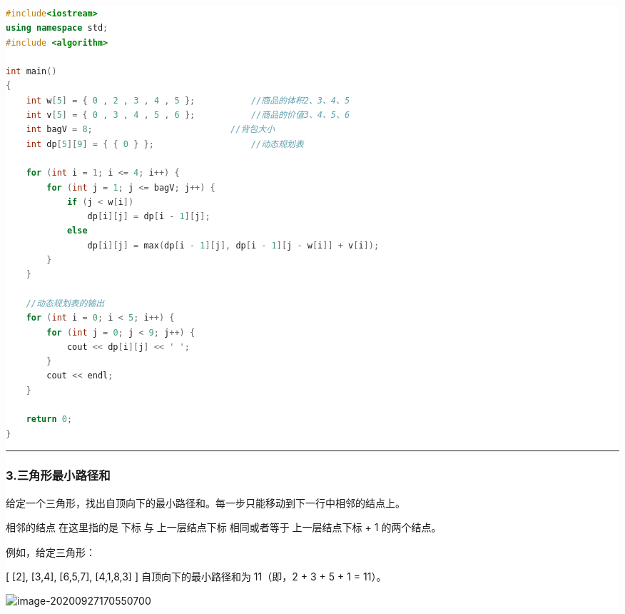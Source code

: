 ```c++
#include<iostream>
using namespace std;
#include <algorithm>
 
int main()
{
	int w[5] = { 0 , 2 , 3 , 4 , 5 };			//商品的体积2、3、4、5
	int v[5] = { 0 , 3 , 4 , 5 , 6 };			//商品的价值3、4、5、6
	int bagV = 8;					        //背包大小
	int dp[5][9] = { { 0 } };			        //动态规划表
 
	for (int i = 1; i <= 4; i++) {
		for (int j = 1; j <= bagV; j++) {
			if (j < w[i])
				dp[i][j] = dp[i - 1][j];
			else
				dp[i][j] = max(dp[i - 1][j], dp[i - 1][j - w[i]] + v[i]);
		}
	}
 
	//动态规划表的输出
	for (int i = 0; i < 5; i++) {
		for (int j = 0; j < 9; j++) {
			cout << dp[i][j] << ' ';
		}
		cout << endl;
	}
 
	return 0;
}
```

------------------

### 3.三角形最小路径和

给定一个三角形，找出自顶向下的最小路径和。每一步只能移动到下一行中相邻的结点上。

相邻的结点 在这里指的是 下标 与 上一层结点下标 相同或者等于 上一层结点下标 + 1 的两个结点。

 

例如，给定三角形：

[
     [2],
    [3,4],
   [6,5,7],
  [4,1,8,3]
]
自顶向下的最小路径和为 11（即，2 + 3 + 5 + 1 = 11）。

![image-20200927170550700](C:\Users\ASUS\AppData\Roaming\Typora\typora-user-images\image-20200927170550700.png)
